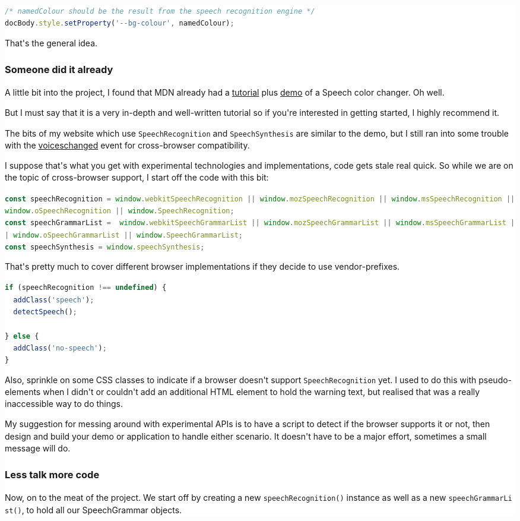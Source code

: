 ```javascript
/* namedColour should be the result from the speech recognition engine */
docBody.style.setProperty('--bg-colour', namedColour);
```

That's the general idea.

### Someone did it already

A little bit into the project, I found that MDN already had a [tutorial](https://developer.mozilla.org/en-US/docs/Web/API/Web_Speech_API/Using_the_Web_Speech_API) plus [demo](https://mdn.github.io/web-speech-api/speech-color-changer/) of a Speech color changer. Oh well.

But I must say that it is a very in-depth and well-written tutorial so if you're interested in getting started, I highly recommend it.

The bits of my website which use `SpeechRecognition` and `SpeechSynthesis` are similar to the demo, but I still ran into some trouble with the [voiceschanged](https://wicg.github.io/speech-api/#eventdef-speechsynthesis-voiceschanged) event for cross-browser compatibility.

I suppose that's what you get with experimental technologies and implementations, code gets stale real quick. So while we are on the topic of cross-browser support, I start off the code with this bit:

```javascript
const speechRecognition = window.webkitSpeechRecognition || window.mozSpeechRecognition || window.msSpeechRecognition || window.oSpeechRecognition || window.SpeechRecognition;
const speechGrammarList =  window.webkitSpeechGrammarList || window.mozSpeechGrammarList || window.msSpeechGrammarList || window.oSpeechGrammarList || window.SpeechGrammarList;
const speechSynthesis = window.speechSynthesis;
```

That's pretty much to cover different browser implementations if they decide to use vendor-prefixes.

```javascript
if (speechRecognition !== undefined) {
  addClass('speech');
  detectSpeech();
  
} else {
  addClass('no-speech');
}
```

Also, sprinkle on some CSS classes to indicate if a browser doesn't support `SpeechRecognition` yet. I used to do this with pseudo-elements when I didn't or couldn't add an additional HTML element to hold the warning text, but realised that was a really inaccessible way to do things.

My suggestion for messing around with experimental APIs is to have a script to detect if the browser supports it or not, then design and build your demo or application to handle either scenario. It doesn't have to be a major effort, sometimes a small message will do.

### Less talk more code

Now, on to the meat of the project. We start off by creating a new `speechRecognition()` instance as well as a new `speechGrammarList()`, to hold all our SpeechGrammar objects.
